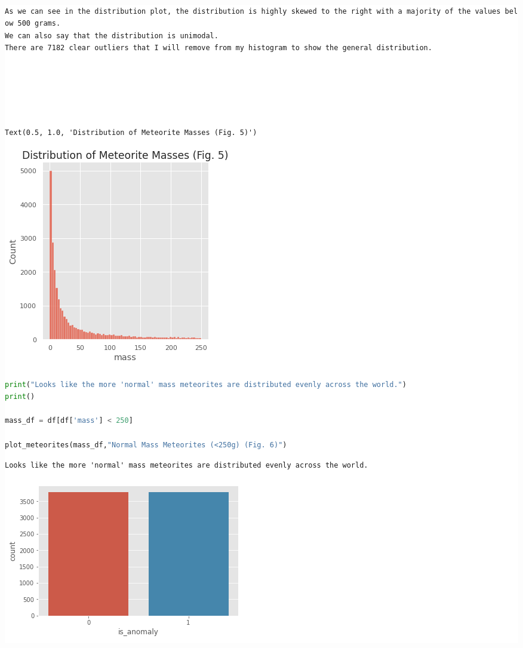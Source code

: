     As we can see in the distribution plot, the distribution is highly skewed to the right with a majority of the values below 500 grams.
    We can also say that the distribution is unimodal.
    There are 7182 clear outliers that I will remove from my histogram to show the general distribution.
    
    




    Text(0.5, 1.0, 'Distribution of Meteorite Masses (Fig. 5)')




    
![png](output_22_2.png)
    



```python
print("Looks like the more 'normal' mass meteorites are distributed evenly across the world.")
print()

mass_df = df[df['mass'] < 250]

plot_meteorites(mass_df,"Normal Mass Meteorites (<250g) (Fig. 6)")
```

    Looks like the more 'normal' mass meteorites are distributed evenly across the world.
    
    


    
![png](output_23_1.png)
    